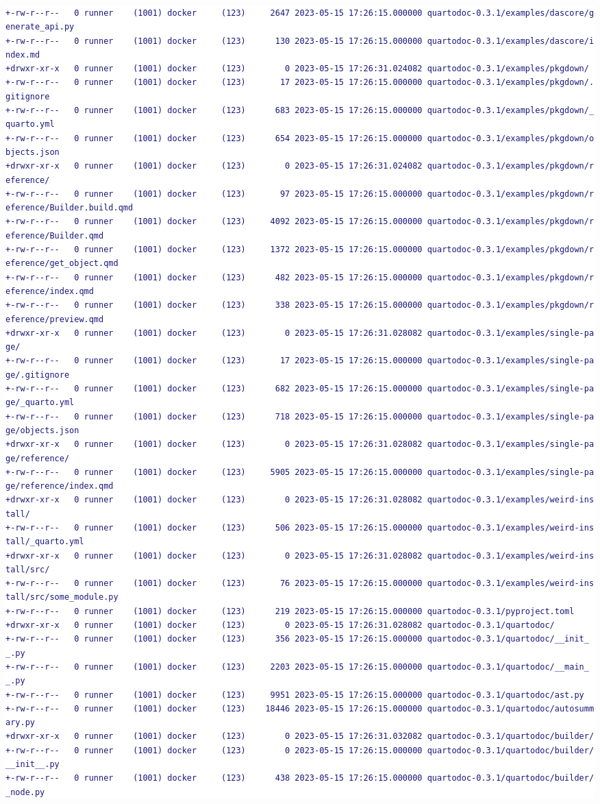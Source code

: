 ```diff
+-rw-r--r--   0 runner    (1001) docker     (123)     2647 2023-05-15 17:26:15.000000 quartodoc-0.3.1/examples/dascore/generate_api.py
+-rw-r--r--   0 runner    (1001) docker     (123)      130 2023-05-15 17:26:15.000000 quartodoc-0.3.1/examples/dascore/index.md
+drwxr-xr-x   0 runner    (1001) docker     (123)        0 2023-05-15 17:26:31.024082 quartodoc-0.3.1/examples/pkgdown/
+-rw-r--r--   0 runner    (1001) docker     (123)       17 2023-05-15 17:26:15.000000 quartodoc-0.3.1/examples/pkgdown/.gitignore
+-rw-r--r--   0 runner    (1001) docker     (123)      683 2023-05-15 17:26:15.000000 quartodoc-0.3.1/examples/pkgdown/_quarto.yml
+-rw-r--r--   0 runner    (1001) docker     (123)      654 2023-05-15 17:26:15.000000 quartodoc-0.3.1/examples/pkgdown/objects.json
+drwxr-xr-x   0 runner    (1001) docker     (123)        0 2023-05-15 17:26:31.024082 quartodoc-0.3.1/examples/pkgdown/reference/
+-rw-r--r--   0 runner    (1001) docker     (123)       97 2023-05-15 17:26:15.000000 quartodoc-0.3.1/examples/pkgdown/reference/Builder.build.qmd
+-rw-r--r--   0 runner    (1001) docker     (123)     4092 2023-05-15 17:26:15.000000 quartodoc-0.3.1/examples/pkgdown/reference/Builder.qmd
+-rw-r--r--   0 runner    (1001) docker     (123)     1372 2023-05-15 17:26:15.000000 quartodoc-0.3.1/examples/pkgdown/reference/get_object.qmd
+-rw-r--r--   0 runner    (1001) docker     (123)      482 2023-05-15 17:26:15.000000 quartodoc-0.3.1/examples/pkgdown/reference/index.qmd
+-rw-r--r--   0 runner    (1001) docker     (123)      338 2023-05-15 17:26:15.000000 quartodoc-0.3.1/examples/pkgdown/reference/preview.qmd
+drwxr-xr-x   0 runner    (1001) docker     (123)        0 2023-05-15 17:26:31.028082 quartodoc-0.3.1/examples/single-page/
+-rw-r--r--   0 runner    (1001) docker     (123)       17 2023-05-15 17:26:15.000000 quartodoc-0.3.1/examples/single-page/.gitignore
+-rw-r--r--   0 runner    (1001) docker     (123)      682 2023-05-15 17:26:15.000000 quartodoc-0.3.1/examples/single-page/_quarto.yml
+-rw-r--r--   0 runner    (1001) docker     (123)      718 2023-05-15 17:26:15.000000 quartodoc-0.3.1/examples/single-page/objects.json
+drwxr-xr-x   0 runner    (1001) docker     (123)        0 2023-05-15 17:26:31.028082 quartodoc-0.3.1/examples/single-page/reference/
+-rw-r--r--   0 runner    (1001) docker     (123)     5905 2023-05-15 17:26:15.000000 quartodoc-0.3.1/examples/single-page/reference/index.qmd
+drwxr-xr-x   0 runner    (1001) docker     (123)        0 2023-05-15 17:26:31.028082 quartodoc-0.3.1/examples/weird-install/
+-rw-r--r--   0 runner    (1001) docker     (123)      506 2023-05-15 17:26:15.000000 quartodoc-0.3.1/examples/weird-install/_quarto.yml
+drwxr-xr-x   0 runner    (1001) docker     (123)        0 2023-05-15 17:26:31.028082 quartodoc-0.3.1/examples/weird-install/src/
+-rw-r--r--   0 runner    (1001) docker     (123)       76 2023-05-15 17:26:15.000000 quartodoc-0.3.1/examples/weird-install/src/some_module.py
+-rw-r--r--   0 runner    (1001) docker     (123)      219 2023-05-15 17:26:15.000000 quartodoc-0.3.1/pyproject.toml
+drwxr-xr-x   0 runner    (1001) docker     (123)        0 2023-05-15 17:26:31.028082 quartodoc-0.3.1/quartodoc/
+-rw-r--r--   0 runner    (1001) docker     (123)      356 2023-05-15 17:26:15.000000 quartodoc-0.3.1/quartodoc/__init__.py
+-rw-r--r--   0 runner    (1001) docker     (123)     2203 2023-05-15 17:26:15.000000 quartodoc-0.3.1/quartodoc/__main__.py
+-rw-r--r--   0 runner    (1001) docker     (123)     9951 2023-05-15 17:26:15.000000 quartodoc-0.3.1/quartodoc/ast.py
+-rw-r--r--   0 runner    (1001) docker     (123)    18446 2023-05-15 17:26:15.000000 quartodoc-0.3.1/quartodoc/autosummary.py
+drwxr-xr-x   0 runner    (1001) docker     (123)        0 2023-05-15 17:26:31.032082 quartodoc-0.3.1/quartodoc/builder/
+-rw-r--r--   0 runner    (1001) docker     (123)        0 2023-05-15 17:26:15.000000 quartodoc-0.3.1/quartodoc/builder/__init__.py
+-rw-r--r--   0 runner    (1001) docker     (123)      438 2023-05-15 17:26:15.000000 quartodoc-0.3.1/quartodoc/builder/_node.py
```
